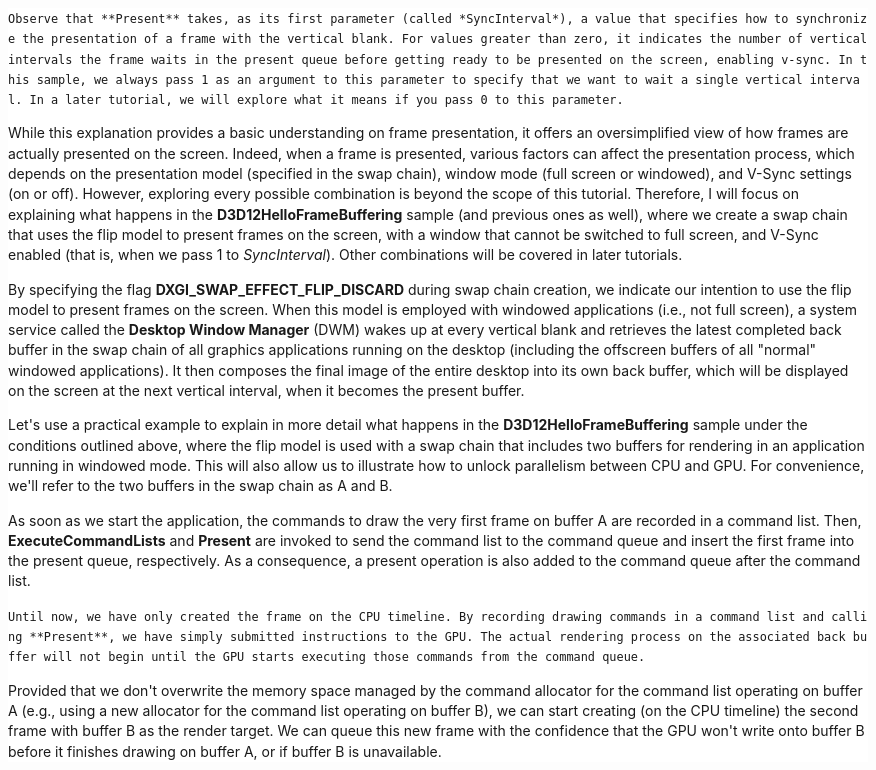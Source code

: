 ````{admonition} from [](hello-window.md)
Observe that **Present** takes, as its first parameter (called *SyncInterval*), a value that specifies how to synchronize the presentation of a frame with the vertical blank. For values greater than zero, it indicates the number of vertical intervals the frame waits in the present queue before getting ready to be presented on the screen, enabling v-sync. In this sample, we always pass 1 as an argument to this parameter to specify that we want to wait a single vertical interval. In a later tutorial, we will explore what it means if you pass 0 to this parameter.
````

While this explanation provides a basic understanding on frame presentation, it offers an oversimplified view of how frames are actually presented on the screen. Indeed, when a frame is presented, various factors can affect the presentation process, which depends on the presentation model (specified in the swap chain), window mode (full screen or windowed), and V-Sync settings (on or off). However, exploring every possible combination is beyond the scope of this tutorial. Therefore, I will focus on explaining what happens in the **D3D12HelloFrameBuffering** sample (and previous ones as well), where we create a swap chain that uses the flip model to present frames on the screen, with a window that cannot be switched to full screen, and V-Sync enabled (that is, when we pass 1 to *SyncInterval*). Other combinations will be covered in later tutorials.

By specifying the flag **DXGI_SWAP_EFFECT_FLIP_DISCARD** during swap chain creation, we indicate our intention to use the flip model to present frames on the screen. When this model is employed with windowed applications (i.e., not full screen), a system service called the **Desktop Window Manager** (DWM) wakes up at every vertical blank and retrieves the latest completed back buffer in the swap chain of all graphics applications running on the desktop (including the offscreen buffers of all "normal" windowed applications). It then composes the final image of the entire desktop into its own back buffer, which will be displayed on the screen at the next vertical interval, when it becomes the present buffer.

```{figure} images/06/dwm.png
```

```{figure} images/06/dwm-composition.png
```

Let's use a practical example to explain in more detail what happens in the **D3D12HelloFrameBuffering** sample under the conditions outlined above, where the flip model is used with a swap chain that includes two buffers for rendering in an application running in windowed mode. This will also allow us to illustrate how to unlock parallelism between CPU and GPU. For convenience, we'll refer to the two buffers in the swap chain as A and B.

As soon as we start the application, the commands to draw the very first frame on buffer A are recorded in a command list. Then, **ExecuteCommandLists** and **Present** are invoked to send the command list to the command queue and insert the first frame into the present queue, respectively. As a consequence, a present operation is also added to the command queue after the command list.

```{note}
Until now, we have only created the frame on the CPU timeline. By recording drawing commands in a command list and calling **Present**, we have simply submitted instructions to the GPU. The actual rendering process on the associated back buffer will not begin until the GPU starts executing those commands from the command queue.
```

Provided that we don't overwrite the memory space managed by the command allocator for the command list operating on buffer A (e.g., using a new allocator for the command list operating on buffer B), we can start creating (on the CPU timeline) the second frame with buffer B as the render target. We can queue this new frame with the confidence that the GPU won't write onto buffer B before it finishes drawing on buffer A, or if buffer B is unavailable.
